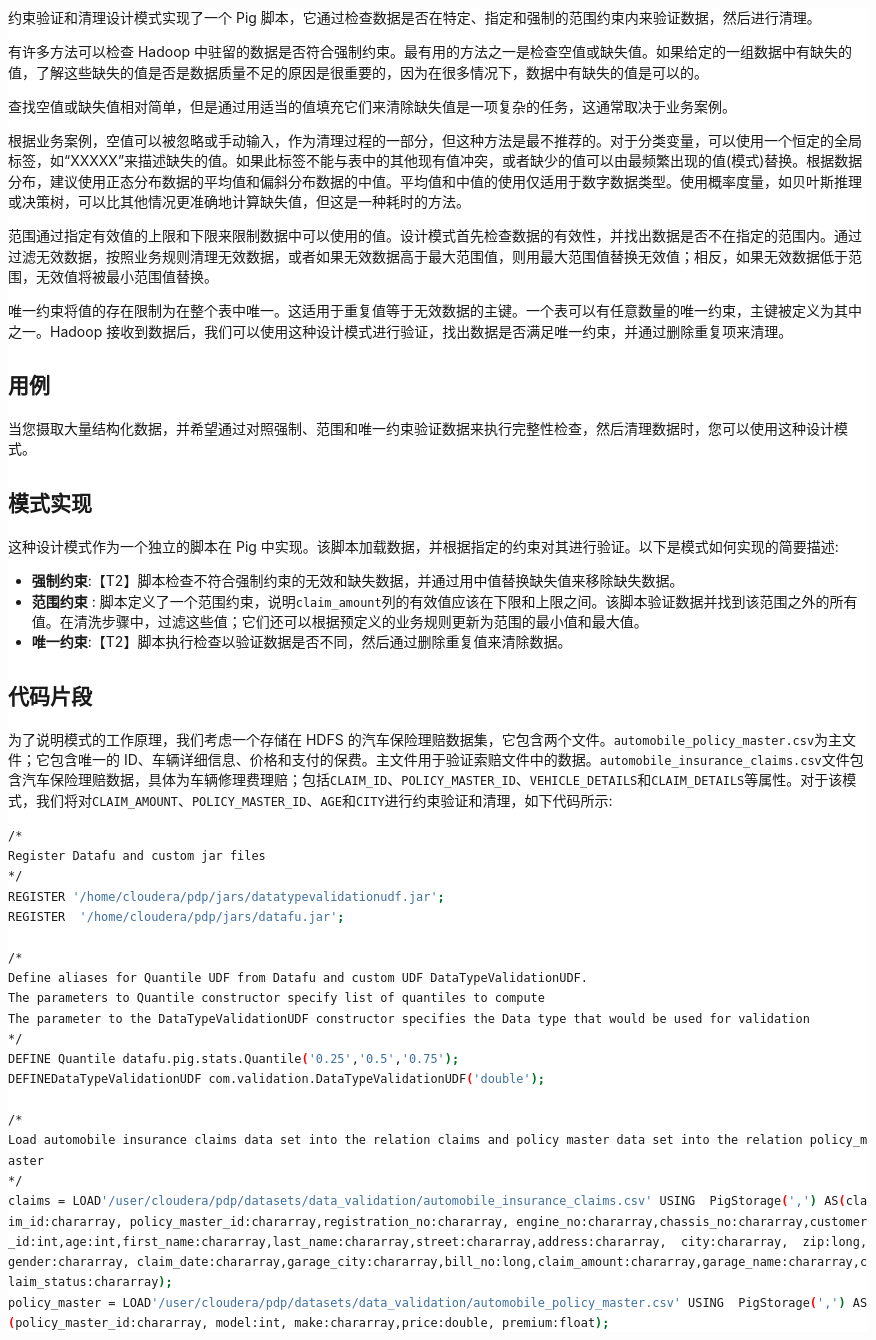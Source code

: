 约束验证和清理设计模式实现了一个 Pig 脚本，它通过检查数据是否在特定、指定和强制的范围约束内来验证数据，然后进行清理。

有许多方法可以检查 Hadoop 中驻留的数据是否符合强制约束。最有用的方法之一是检查空值或缺失值。如果给定的一组数据中有缺失的值，了解这些缺失的值是否是数据质量不足的原因是很重要的，因为在很多情况下，数据中有缺失的值是可以的。

查找空值或缺失值相对简单，但是通过用适当的值填充它们来清除缺失值是一项复杂的任务，这通常取决于业务案例。

根据业务案例，空值可以被忽略或手动输入，作为清理过程的一部分，但这种方法是最不推荐的。对于分类变量，可以使用一个恒定的全局标签，如“XXXXX”来描述缺失的值。如果此标签不能与表中的其他现有值冲突，或者缺少的值可以由最频繁出现的值(模式)替换。根据数据分布，建议使用正态分布数据的平均值和偏斜分布数据的中值。平均值和中值的使用仅适用于数字数据类型。使用概率度量，如贝叶斯推理或决策树，可以比其他情况更准确地计算缺失值，但这是一种耗时的方法。

范围通过指定有效值的上限和下限来限制数据中可以使用的值。设计模式首先检查数据的有效性，并找出数据是否不在指定的范围内。通过过滤无效数据，按照业务规则清理无效数据，或者如果无效数据高于最大范围值，则用最大范围值替换无效值；相反，如果无效数据低于范围，无效值将被最小范围值替换。

唯一约束将值的存在限制为在整个表中唯一。这适用于重复值等于无效数据的主键。一个表可以有任意数量的唯一约束，主键被定义为其中之一。Hadoop 接收到数据后，我们可以使用这种设计模式进行验证，找出数据是否满足唯一约束，并通过删除重复项来清理。

## 用例

当您摄取大量结构化数据，并希望通过对照强制、范围和唯一约束验证数据来执行完整性检查，然后清理数据时，您可以使用这种设计模式。

## 模式实现

这种设计模式作为一个独立的脚本在 Pig 中实现。该脚本加载数据，并根据指定的约束对其进行验证。以下是模式如何实现的简要描述:

*   **强制约束**:【T2】脚本检查不符合强制约束的无效和缺失数据，并通过用中值替换缺失值来移除缺失数据。
*   **范围约束** : 脚本定义了一个范围约束，说明`claim_amount`列的有效值应该在下限和上限之间。该脚本验证数据并找到该范围之外的所有值。在清洗步骤中，过滤这些值；它们还可以根据预定义的业务规则更新为范围的最小值和最大值。
*   **唯一约束**:【T2】脚本执行检查以验证数据是否不同，然后通过删除重复值来清除数据。

## 代码片段

为了说明模式的工作原理，我们考虑一个存储在 HDFS 的汽车保险理赔数据集，它包含两个文件。`automobile_policy_master.csv`为主文件；它包含唯一的 ID、车辆详细信息、价格和支付的保费。主文件用于验证索赔文件中的数据。`automobile_insurance_claims.csv`文件包含汽车保险理赔数据，具体为车辆修理费理赔；包括`CLAIM_ID`、`POLICY_MASTER_ID`、`VEHICLE_DETAILS`和`CLAIM_DETAILS`等属性。对于该模式，我们将对`CLAIM_AMOUNT`、`POLICY_MASTER_ID`、`AGE`和`CITY`进行约束验证和清理，如下代码所示:

```sh
/*
Register Datafu and custom jar files
*/
REGISTER '/home/cloudera/pdp/jars/datatypevalidationudf.jar';
REGISTER  '/home/cloudera/pdp/jars/datafu.jar';

/*
Define aliases for Quantile UDF from Datafu and custom UDF DataTypeValidationUDF.
The parameters to Quantile constructor specify list of quantiles to compute
The parameter to the DataTypeValidationUDF constructor specifies the Data type that would be used for validation
*/
DEFINE Quantile datafu.pig.stats.Quantile('0.25','0.5','0.75'); 
DEFINEDataTypeValidationUDF com.validation.DataTypeValidationUDF('double');

/*
Load automobile insurance claims data set into the relation claims and policy master data set into the relation policy_master
*/
claims = LOAD'/user/cloudera/pdp/datasets/data_validation/automobile_insurance_claims.csv' USING  PigStorage(',') AS(claim_id:chararray, policy_master_id:chararray,registration_no:chararray, engine_no:chararray,chassis_no:chararray,customer_id:int,age:int,first_name:chararray,last_name:chararray,street:chararray,address:chararray,  city:chararray,  zip:long,gender:chararray, claim_date:chararray,garage_city:chararray,bill_no:long,claim_amount:chararray,garage_name:chararray,claim_status:chararray);
policy_master = LOAD'/user/cloudera/pdp/datasets/data_validation/automobile_policy_master.csv' USING  PigStorage(',') AS(policy_master_id:chararray, model:int, make:chararray,price:double, premium:float);
```